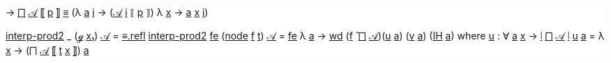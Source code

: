   <a id="5984" class="Symbol">→</a>              <a id="5999" href="Base.Algebras.Products.html#1923" class="Function">⨅</a> <a id="6001" href="Base.Terms.Operations.html#5963" class="Bound">𝒜</a> <a id="6003" href="Base.Terms.Operations.html#2603" class="Function Operator">⟦</a> <a id="6005" href="Base.Terms.Operations.html#5951" class="Bound">p</a> <a id="6007" href="Base.Terms.Operations.html#2603" class="Function Operator">⟧</a> <a id="6009" href="Agda.Builtin.Equality.html#150" class="Datatype Operator">≡</a> <a id="6011" class="Symbol">(λ</a> <a id="6014" href="Base.Terms.Operations.html#6014" class="Bound">a</a> <a id="6016" href="Base.Terms.Operations.html#6016" class="Bound">i</a> <a id="6018" class="Symbol">→</a> <a id="6020" class="Symbol">(</a><a id="6021" href="Base.Terms.Operations.html#5963" class="Bound">𝒜</a> <a id="6023" href="Base.Terms.Operations.html#6016" class="Bound">i</a> <a id="6025" href="Base.Terms.Operations.html#2603" class="Function Operator">⟦</a> <a id="6027" href="Base.Terms.Operations.html#5951" class="Bound">p</a> <a id="6029" href="Base.Terms.Operations.html#2603" class="Function Operator">⟧</a><a id="6030" class="Symbol">)</a> <a id="6032" class="Symbol">λ</a> <a id="6034" href="Base.Terms.Operations.html#6034" class="Bound">x</a> <a id="6036" class="Symbol">→</a> <a id="6038" href="Base.Terms.Operations.html#6014" class="Bound">a</a> <a id="6040" href="Base.Terms.Operations.html#6034" class="Bound">x</a> <a id="6042" href="Base.Terms.Operations.html#6016" class="Bound">i</a><a id="6043" class="Symbol">)</a>

 <a id="6047" href="Base.Terms.Operations.html#5905" class="Function">interp-prod2</a> <a id="6060" class="Symbol">_</a> <a id="6062" class="Symbol">(</a><a id="6063" href="Base.Terms.Basic.html#2128" class="InductiveConstructor">ℊ</a> <a id="6065" href="Base.Terms.Operations.html#6065" class="Bound">x₁</a><a id="6067" class="Symbol">)</a> <a id="6069" href="Base.Terms.Operations.html#6069" class="Bound">𝒜</a> <a id="6071" class="Symbol">=</a> <a id="6073" href="Agda.Builtin.Equality.html#207" class="InductiveConstructor">≡.refl</a>
 <a id="6081" href="Base.Terms.Operations.html#5905" class="Function">interp-prod2</a> <a id="6094" href="Base.Terms.Operations.html#6094" class="Bound">fe</a> <a id="6097" class="Symbol">(</a><a id="6098" href="Base.Terms.Basic.html#2170" class="InductiveConstructor">node</a> <a id="6103" href="Base.Terms.Operations.html#6103" class="Bound">f</a> <a id="6105" href="Base.Terms.Operations.html#6105" class="Bound">t</a><a id="6106" class="Symbol">)</a> <a id="6108" href="Base.Terms.Operations.html#6108" class="Bound">𝒜</a> <a id="6110" class="Symbol">=</a> <a id="6112" href="Base.Terms.Operations.html#6094" class="Bound">fe</a> <a id="6115" class="Symbol">λ</a> <a id="6117" href="Base.Terms.Operations.html#6117" class="Bound">a</a> <a id="6119" class="Symbol">→</a> <a id="6121" href="Base.Terms.Operations.html#5443" class="Bound">wd</a> <a id="6124" class="Symbol">(</a><a id="6125" href="Base.Terms.Operations.html#6103" class="Bound">f</a> <a id="6127" href="Base.Algebras.Basic.html#5783" class="Function Operator">̂</a> <a id="6129" href="Base.Algebras.Products.html#1923" class="Function">⨅</a> <a id="6131" href="Base.Terms.Operations.html#6108" class="Bound">𝒜</a><a id="6132" class="Symbol">)(</a><a id="6134" href="Base.Terms.Operations.html#6162" class="Function">u</a> <a id="6136" href="Base.Terms.Operations.html#6117" class="Bound">a</a><a id="6137" class="Symbol">)</a> <a id="6139" class="Symbol">(</a><a id="6140" href="Base.Terms.Operations.html#6214" class="Function">v</a> <a id="6142" href="Base.Terms.Operations.html#6117" class="Bound">a</a><a id="6143" class="Symbol">)</a> <a id="6145" class="Symbol">(</a><a id="6146" href="Base.Terms.Operations.html#6303" class="Function">IH</a> <a id="6149" href="Base.Terms.Operations.html#6117" class="Bound">a</a><a id="6150" class="Symbol">)</a>
  <a id="6154" class="Keyword">where</a>
  <a id="6162" href="Base.Terms.Operations.html#6162" class="Function">u</a> <a id="6164" class="Symbol">:</a> <a id="6166" class="Symbol">∀</a> <a id="6168" href="Base.Terms.Operations.html#6168" class="Bound">a</a> <a id="6170" href="Base.Terms.Operations.html#6170" class="Bound">x</a> <a id="6172" class="Symbol">→</a> <a id="6174" href="Overture.Basic.html#4325" class="Function Operator">∣</a> <a id="6176" href="Base.Algebras.Products.html#1923" class="Function">⨅</a> <a id="6178" href="Base.Terms.Operations.html#6108" class="Bound">𝒜</a> <a id="6180" href="Overture.Basic.html#4325" class="Function Operator">∣</a>
  <a id="6184" href="Base.Terms.Operations.html#6162" class="Function">u</a> <a id="6186" href="Base.Terms.Operations.html#6186" class="Bound">a</a> <a id="6188" class="Symbol">=</a> <a id="6190" class="Symbol">λ</a> <a id="6192" href="Base.Terms.Operations.html#6192" class="Bound">x</a> <a id="6194" class="Symbol">→</a> <a id="6196" class="Symbol">(</a><a id="6197" href="Base.Algebras.Products.html#1923" class="Function">⨅</a> <a id="6199" href="Base.Terms.Operations.html#6108" class="Bound">𝒜</a> <a id="6201" href="Base.Terms.Operations.html#2603" class="Function Operator">⟦</a> <a id="6203" href="Base.Terms.Operations.html#6105" class="Bound">t</a> <a id="6205" href="Base.Terms.Operations.html#6192" class="Bound">x</a> <a id="6207" href="Base.Terms.Operations.html#2603" class="Function Operator">⟧</a><a id="6208" class="Symbol">)</a> <a id="6210" href="Base.Terms.Operations.html#6186" class="Bound">a</a>